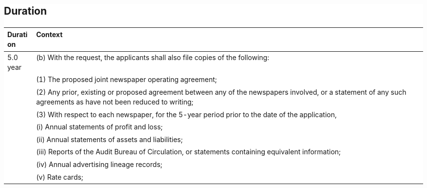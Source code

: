 
## Duration

| Duration   | Context                                                                                                                                                                                                                                                                                                                                                                                                                                                                                                         |
|:-----------|:----------------------------------------------------------------------------------------------------------------------------------------------------------------------------------------------------------------------------------------------------------------------------------------------------------------------------------------------------------------------------------------------------------------------------------------------------------------------------------------------------------------|
| 5.0 year   | (b) With the request, the applicants shall also file copies of the following:                                                                                                                                                                                                                                                                                                                                                                                                                                   |
|            |           (1) The proposed joint newspaper operating agreement;                                                                                                                                                                                                                                                                                                                                                                                                                                                 |
|            |           (2) Any prior, existing or proposed agreement between any of the newspapers involved, or a statement of any such agreements as have not been reduced to writing;                                                                                                                                                                                                                                                                                                                                      |
|            |           (3) With respect to each newspaper, for the 5-year period prior to the date of the application,                                                                                                                                                                                                                                                                                                                                                                                                       |
|            |           (i) Annual statements of profit and loss;                                                                                                                                                                                                                                                                                                                                                                                                                                                             |
|            |           (ii) Annual statements of assets and liabilities;                                                                                                                                                                                                                                                                                                                                                                                                                                                     |
|            |           (iii) Reports of the Audit Bureau of Circulation, or statements containing equivalent information;                                                                                                                                                                                                                                                                                                                                                                                                    |
|            |           (iv) Annual advertising lineage records;                                                                                                                                                                                                                                                                                                                                                                                                                                                              |
|            |           (v) Rate cards;                                                                                                                                                                                                                                                                                                                                                                                                                                                                                       |